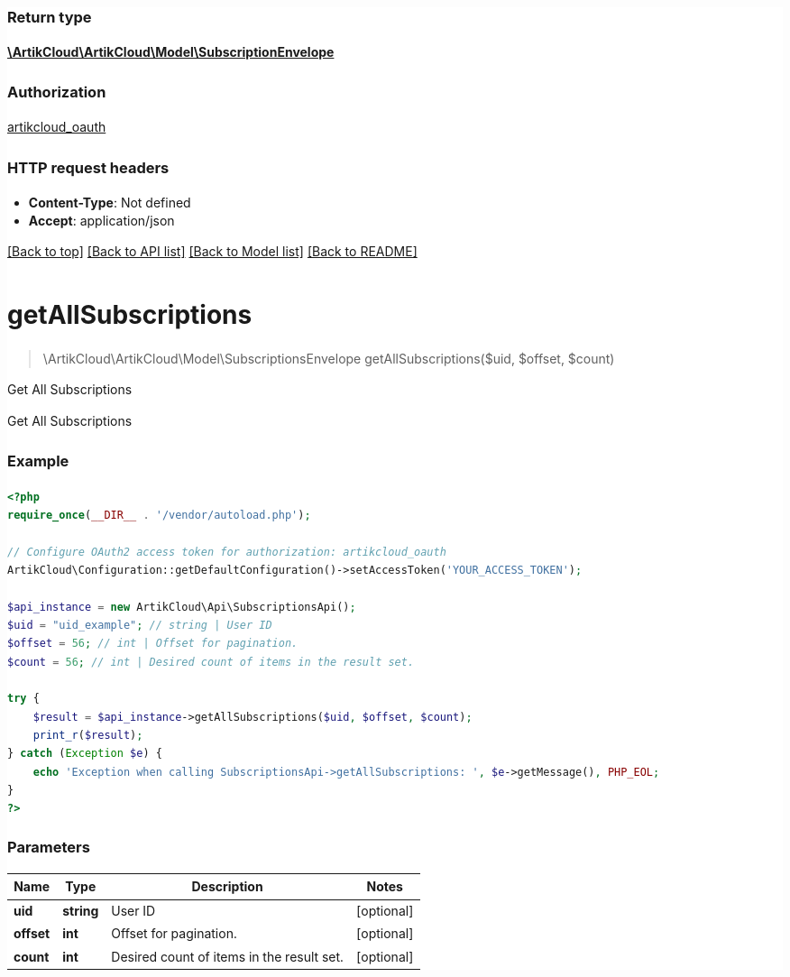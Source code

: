 ### Return type

[**\ArtikCloud\ArtikCloud\Model\SubscriptionEnvelope**](../Model/SubscriptionEnvelope.md)

### Authorization

[artikcloud_oauth](../../README.md#artikcloud_oauth)

### HTTP request headers

 - **Content-Type**: Not defined
 - **Accept**: application/json

[[Back to top]](#) [[Back to API list]](../../README.md#documentation-for-api-endpoints) [[Back to Model list]](../../README.md#documentation-for-models) [[Back to README]](../../README.md)

# **getAllSubscriptions**
> \ArtikCloud\ArtikCloud\Model\SubscriptionsEnvelope getAllSubscriptions($uid, $offset, $count)

Get All Subscriptions

Get All Subscriptions

### Example
```php
<?php
require_once(__DIR__ . '/vendor/autoload.php');

// Configure OAuth2 access token for authorization: artikcloud_oauth
ArtikCloud\Configuration::getDefaultConfiguration()->setAccessToken('YOUR_ACCESS_TOKEN');

$api_instance = new ArtikCloud\Api\SubscriptionsApi();
$uid = "uid_example"; // string | User ID
$offset = 56; // int | Offset for pagination.
$count = 56; // int | Desired count of items in the result set.

try {
    $result = $api_instance->getAllSubscriptions($uid, $offset, $count);
    print_r($result);
} catch (Exception $e) {
    echo 'Exception when calling SubscriptionsApi->getAllSubscriptions: ', $e->getMessage(), PHP_EOL;
}
?>
```

### Parameters

Name | Type | Description  | Notes
------------- | ------------- | ------------- | -------------
 **uid** | **string**| User ID | [optional]
 **offset** | **int**| Offset for pagination. | [optional]
 **count** | **int**| Desired count of items in the result set. | [optional]
